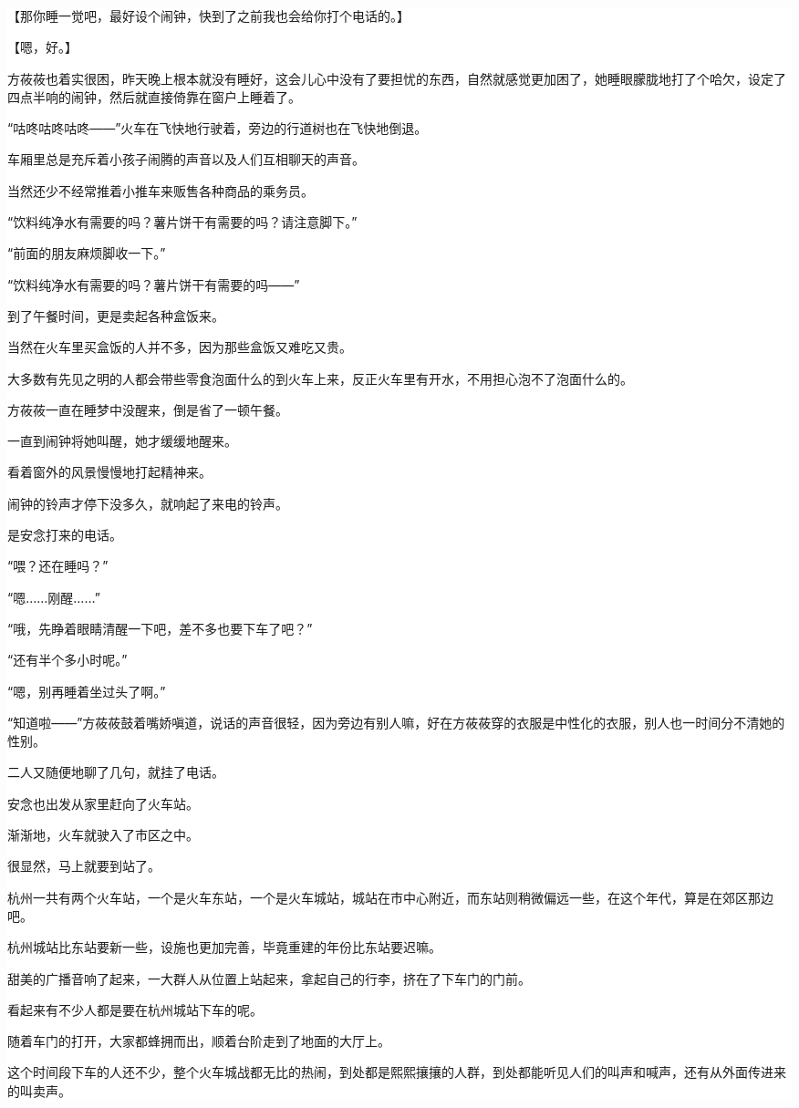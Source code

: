 【那你睡一觉吧，最好设个闹钟，快到了之前我也会给你打个电话的。】

【嗯，好。】

方莜莜也着实很困，昨天晚上根本就没有睡好，这会儿心中没有了要担忧的东西，自然就感觉更加困了，她睡眼朦胧地打了个哈欠，设定了四点半响的闹钟，然后就直接倚靠在窗户上睡着了。

“咕咚咕咚咕咚——”火车在飞快地行驶着，旁边的行道树也在飞快地倒退。

车厢里总是充斥着小孩子闹腾的声音以及人们互相聊天的声音。

当然还少不经常推着小推车来贩售各种商品的乘务员。

“饮料纯净水有需要的吗？薯片饼干有需要的吗？请注意脚下。”

“前面的朋友麻烦脚收一下。”

“饮料纯净水有需要的吗？薯片饼干有需要的吗——”

到了午餐时间，更是卖起各种盒饭来。

当然在火车里买盒饭的人并不多，因为那些盒饭又难吃又贵。

大多数有先见之明的人都会带些零食泡面什么的到火车上来，反正火车里有开水，不用担心泡不了泡面什么的。

方莜莜一直在睡梦中没醒来，倒是省了一顿午餐。

一直到闹钟将她叫醒，她才缓缓地醒来。

看着窗外的风景慢慢地打起精神来。

闹钟的铃声才停下没多久，就响起了来电的铃声。

是安念打来的电话。

“喂？还在睡吗？”

“嗯……刚醒……”

“哦，先睁着眼睛清醒一下吧，差不多也要下车了吧？”

“还有半个多小时呢。”

“嗯，别再睡着坐过头了啊。”

“知道啦——”方莜莜鼓着嘴娇嗔道，说话的声音很轻，因为旁边有别人嘛，好在方莜莜穿的衣服是中性化的衣服，别人也一时间分不清她的性别。

二人又随便地聊了几句，就挂了电话。

安念也出发从家里赶向了火车站。

渐渐地，火车就驶入了市区之中。

很显然，马上就要到站了。

杭州一共有两个火车站，一个是火车东站，一个是火车城站，城站在市中心附近，而东站则稍微偏远一些，在这个年代，算是在郊区那边吧。

杭州城站比东站要新一些，设施也更加完善，毕竟重建的年份比东站要迟嘛。

甜美的广播音响了起来，一大群人从位置上站起来，拿起自己的行李，挤在了下车门的门前。

看起来有不少人都是要在杭州城站下车的呢。

随着车门的打开，大家都蜂拥而出，顺着台阶走到了地面的大厅上。

这个时间段下车的人还不少，整个火车城战都无比的热闹，到处都是熙熙攘攘的人群，到处都能听见人们的叫声和喊声，还有从外面传进来的叫卖声。
